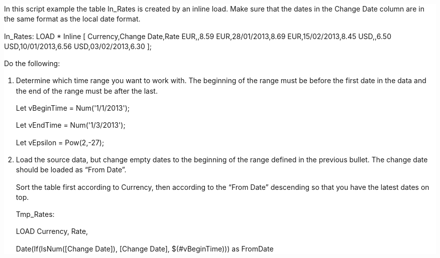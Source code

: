 In this script example the table In_Rates is created by an inline load.
Make sure that the dates in the Change Date column are in the same
format as the local date
format.



In_Rates: LOAD \* Inline [ Currency,Change Date,Rate EUR,,8.59
EUR,28/01/2013,8.69 EUR,15/02/2013,8.45 USD,,6.50 USD,10/01/2013,6.56
USD,03/02/2013,6.30 ];



Do the following:

1.  Determine which time range you want to work with. The beginning of
    the range must be before the first date in the data and the end of
    the range must be after the
    last.
    
    
    
    Let vBeginTime =
    Num('1/1/2013');
    
    
    
    
    
    Let vEndTime =
    Num('1/3/2013');
    
    
    
    
    
    Let vEpsilon = Pow(2,-27);
    
    



1.  Load the source data, but change empty dates to the beginning of the
    range defined in the previous bullet. The change date should be
    loaded as “From Date”.
    
    Sort the table first according to Currency, then according to the
    “From Date” descending so that you have the latest dates on
    top.
    
    
    
    Tmp_Rates:
    
    
    
    
    
    LOAD Currency,
    Rate,
    
    
    
    
    
    Date(If(IsNum([Change Date]), [Change Date], $(\#vBeginTime)))
    as
    FromDate
    